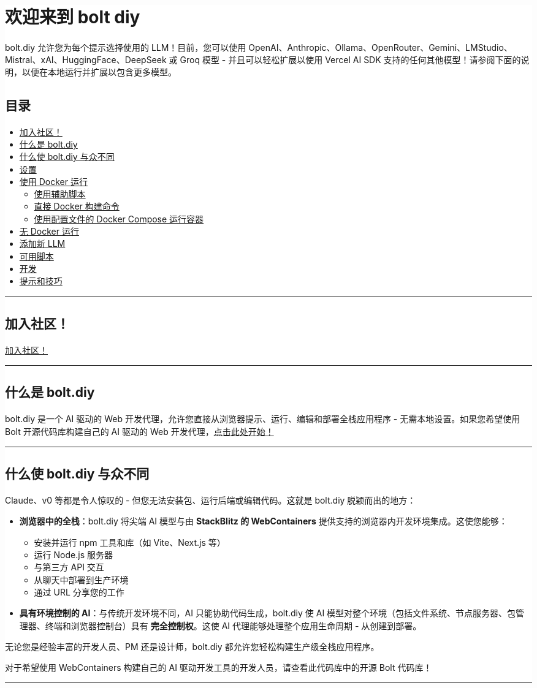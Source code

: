 # 欢迎来到 bolt diy
bolt.diy 允许您为每个提示选择使用的 LLM！目前，您可以使用 OpenAI、Anthropic、Ollama、OpenRouter、Gemini、LMStudio、Mistral、xAI、HuggingFace、DeepSeek 或 Groq 模型 - 并且可以轻松扩展以使用 Vercel AI SDK 支持的任何其他模型！请参阅下面的说明，以便在本地运行并扩展以包含更多模型。

## 目录
- [加入社区！](#join-the-community)
- [什么是 bolt.diy](#whats-boltdiy)
- [什么使 bolt.diy 与众不同](#what-makes-boltdiy-different)
- [设置](#setup)
- [使用 Docker 运行](#run-with-docker)
  - [使用辅助脚本](#1a-using-helper-scripts)
  - [直接 Docker 构建命令](#1b-direct-docker-build-commands-alternative-to-using-npm-scripts)
  - [使用配置文件的 Docker Compose 运行容器](#2-docker-compose-with-profiles-to-run-the-container)
- [无 Docker 运行](#run-without-docker)
- [添加新 LLM](#adding-new-llms)
- [可用脚本](#available-scripts)
- [开发](#development)
- [提示和技巧](#tips-and-tricks)

---

## 加入社区！

[加入社区！](https://thinktank.ottomator.ai)

---

## 什么是 bolt.diy

bolt.diy 是一个 AI 驱动的 Web 开发代理，允许您直接从浏览器提示、运行、编辑和部署全栈应用程序 - 无需本地设置。如果您希望使用 Bolt 开源代码库构建自己的 AI 驱动的 Web 开发代理，[点击此处开始！](./CONTRIBUTING.md)

---

## 什么使 bolt.diy 与众不同

Claude、v0 等都是令人惊叹的 - 但您无法安装包、运行后端或编辑代码。这就是 bolt.diy 脱颖而出的地方：

- **浏览器中的全栈**：bolt.diy 将尖端 AI 模型与由 **StackBlitz 的 WebContainers** 提供支持的浏览器内开发环境集成。这使您能够：
  - 安装并运行 npm 工具和库（如 Vite、Next.js 等）
  - 运行 Node.js 服务器
  - 与第三方 API 交互
  - 从聊天中部署到生产环境
  - 通过 URL 分享您的工作

- **具有环境控制的 AI**：与传统开发环境不同，AI 只能协助代码生成，bolt.diy 使 AI 模型对整个环境（包括文件系统、节点服务器、包管理器、终端和浏览器控制台）具有 **完全控制权**。这使 AI 代理能够处理整个应用生命周期 - 从创建到部署。

无论您是经验丰富的开发人员、PM 还是设计师，bolt.diy 都允许您轻松构建生产级全栈应用程序。

对于希望使用 WebContainers 构建自己的 AI 驱动开发工具的开发人员，请查看此代码库中的开源 Bolt 代码库！

---